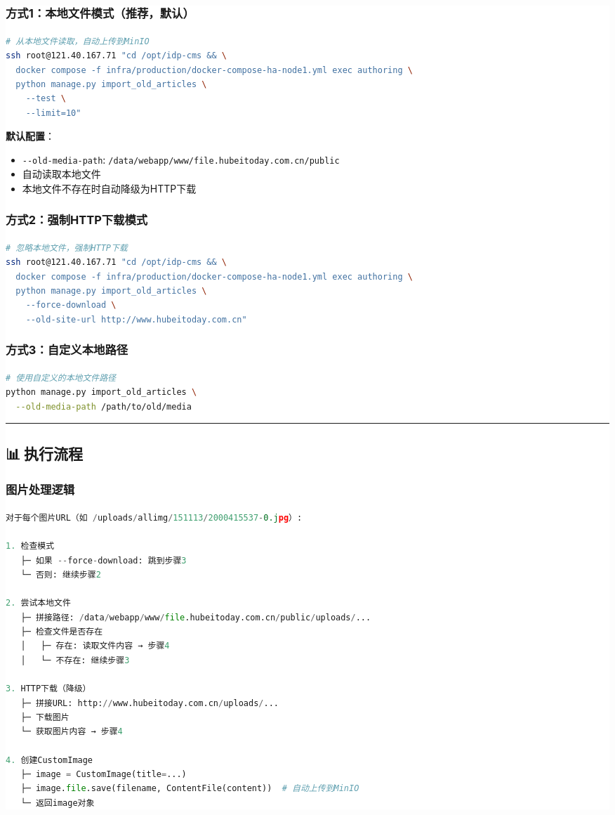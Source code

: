 ### 方式1：本地文件模式（推荐，默认）

```bash
# 从本地文件读取，自动上传到MinIO
ssh root@121.40.167.71 "cd /opt/idp-cms && \
  docker compose -f infra/production/docker-compose-ha-node1.yml exec authoring \
  python manage.py import_old_articles \
    --test \
    --limit=10"
```

**默认配置**：
- `--old-media-path`: `/data/webapp/www/file.hubeitoday.com.cn/public`
- 自动读取本地文件
- 本地文件不存在时自动降级为HTTP下载

### 方式2：强制HTTP下载模式

```bash
# 忽略本地文件，强制HTTP下载
ssh root@121.40.167.71 "cd /opt/idp-cms && \
  docker compose -f infra/production/docker-compose-ha-node1.yml exec authoring \
  python manage.py import_old_articles \
    --force-download \
    --old-site-url http://www.hubeitoday.com.cn"
```

### 方式3：自定义本地路径

```bash
# 使用自定义的本地文件路径
python manage.py import_old_articles \
  --old-media-path /path/to/old/media
```

---

## 📊 执行流程

### 图片处理逻辑

```python
对于每个图片URL（如 /uploads/allimg/151113/2000415537-0.jpg）:

1. 检查模式
   ├─ 如果 --force-download: 跳到步骤3
   └─ 否则: 继续步骤2

2. 尝试本地文件
   ├─ 拼接路径: /data/webapp/www/file.hubeitoday.com.cn/public/uploads/...
   ├─ 检查文件是否存在
   │   ├─ 存在: 读取文件内容 → 步骤4
   │   └─ 不存在: 继续步骤3

3. HTTP下载（降级）
   ├─ 拼接URL: http://www.hubeitoday.com.cn/uploads/...
   ├─ 下载图片
   └─ 获取图片内容 → 步骤4

4. 创建CustomImage
   ├─ image = CustomImage(title=...)
   ├─ image.file.save(filename, ContentFile(content))  # 自动上传到MinIO
   └─ 返回image对象
```
